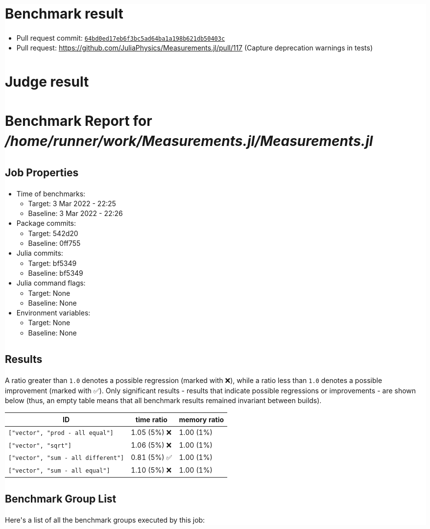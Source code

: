 # Benchmark result

* Pull request commit: [`64bd0ed17eb6f3bc5ad64ba1a198b621db50403c`](https://github.com/JuliaPhysics/Measurements.jl/commit/64bd0ed17eb6f3bc5ad64ba1a198b621db50403c)
* Pull request: <https://github.com/JuliaPhysics/Measurements.jl/pull/117> (Capture deprecation warnings in tests)

# Judge result
# Benchmark Report for */home/runner/work/Measurements.jl/Measurements.jl*

## Job Properties
* Time of benchmarks:
    - Target: 3 Mar 2022 - 22:25
    - Baseline: 3 Mar 2022 - 22:26
* Package commits:
    - Target: 542d20
    - Baseline: 0ff755
* Julia commits:
    - Target: bf5349
    - Baseline: bf5349
* Julia command flags:
    - Target: None
    - Baseline: None
* Environment variables:
    - Target: None
    - Baseline: None

## Results
A ratio greater than `1.0` denotes a possible regression (marked with :x:), while a ratio less
than `1.0` denotes a possible improvement (marked with :white_check_mark:). Only significant results - results
that indicate possible regressions or improvements - are shown below (thus, an empty table means that all
benchmark results remained invariant between builds).

| ID                                   | time ratio                   | memory ratio |
|--------------------------------------|------------------------------|--------------|
| `["vector", "prod - all equal"]`     |                1.05 (5%) :x: |   1.00 (1%)  |
| `["vector", "sqrt"]`                 |                1.06 (5%) :x: |   1.00 (1%)  |
| `["vector", "sum - all different"]`  | 0.81 (5%) :white_check_mark: |   1.00 (1%)  |
| `["vector", "sum - all equal"]`      |                1.10 (5%) :x: |   1.00 (1%)  |

## Benchmark Group List
Here's a list of all the benchmark groups executed by this job:
